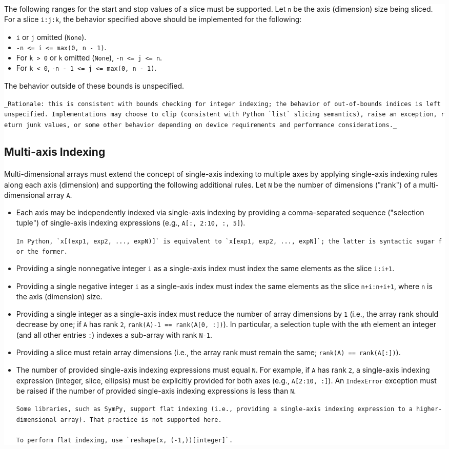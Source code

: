 The following ranges for the start and stop values of a slice must be supported. Let `n` be the axis (dimension) size being sliced. For a slice `i:j:k`, the behavior specified above should be implemented for the following:

- `i` or `j` omitted (`None`).
- `-n <= i <= max(0, n - 1)`.
- For `k > 0` or `k` omitted (`None`), `-n <= j <= n`.
- For `k < 0`, `-n - 1 <= j <= max(0, n - 1)`.

The behavior outside of these bounds is unspecified.

```{note}
_Rationale: this is consistent with bounds checking for integer indexing; the behavior of out-of-bounds indices is left unspecified. Implementations may choose to clip (consistent with Python `list` slicing semantics), raise an exception, return junk values, or some other behavior depending on device requirements and performance considerations._
```

## Multi-axis Indexing

Multi-dimensional arrays must extend the concept of single-axis indexing to multiple axes by applying single-axis indexing rules along each axis (dimension) and supporting the following additional rules. Let `N` be the number of dimensions ("rank") of a multi-dimensional array `A`.

-   Each axis may be independently indexed via single-axis indexing by providing a comma-separated sequence ("selection tuple") of single-axis indexing expressions (e.g., `A[:, 2:10, :, 5]`).

    ```{note}
    In Python, `x[(exp1, exp2, ..., expN)]` is equivalent to `x[exp1, exp2, ..., expN]`; the latter is syntactic sugar for the former.
    ```

-   Providing a single nonnegative integer `i` as a single-axis index must index the same elements as the slice `i:i+1`.

-   Providing a single negative integer `i` as a single-axis index must index the same elements as the slice `n+i:n+i+1`, where `n` is the axis (dimension) size.

-   Providing a single integer as a single-axis index must reduce the number of array dimensions by `1` (i.e., the array rank should decrease by one; if `A` has rank `2`, `rank(A)-1 == rank(A[0, :])`). In particular, a selection tuple with the `m`th element an integer (and all other entries `:`) indexes a sub-array with rank `N-1`.

-   Providing a slice must retain array dimensions (i.e., the array rank must remain the same; `rank(A) == rank(A[:])`).

-   The number of provided single-axis indexing expressions must equal `N`. For example, if `A` has rank `2`, a single-axis indexing expression (integer, slice, ellipsis) must be explicitly provided for both axes (e.g., `A[2:10, :]`). An `IndexError` exception must be raised if the number of provided single-axis indexing expressions is less than `N`.

    ```{note}
    Some libraries, such as SymPy, support flat indexing (i.e., providing a single-axis indexing expression to a higher-dimensional array). That practice is not supported here.

    To perform flat indexing, use `reshape(x, (-1,))[integer]`.
    ```
